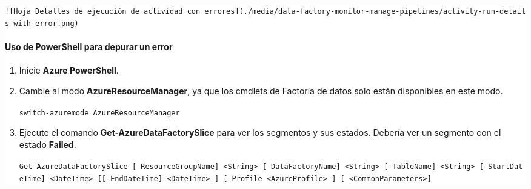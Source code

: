 	![Hoja Detalles de ejecución de actividad con errores](./media/data-factory-monitor-manage-pipelines/activity-run-details-with-error.png)

#### Uso de PowerShell para depurar un error
1.	Inicie **Azure PowerShell**.
2.	Cambie al modo **AzureResourceManager**, ya que los cmdlets de Factoría de datos solo están disponibles en este modo.

		switch-azuremode AzureResourceManager
3.	Ejecute el comando **Get-AzureDataFactorySlice** para ver los segmentos y sus estados. Debería ver un segmento con el estado **Failed**.

		Get-AzureDataFactorySlice [-ResourceGroupName] <String> [-DataFactoryName] <String> [-TableName] <String> [-StartDateTime] <DateTime> [[-EndDateTime] <DateTime> ] [-Profile <AzureProfile> ] [ <CommonParameters>]
	